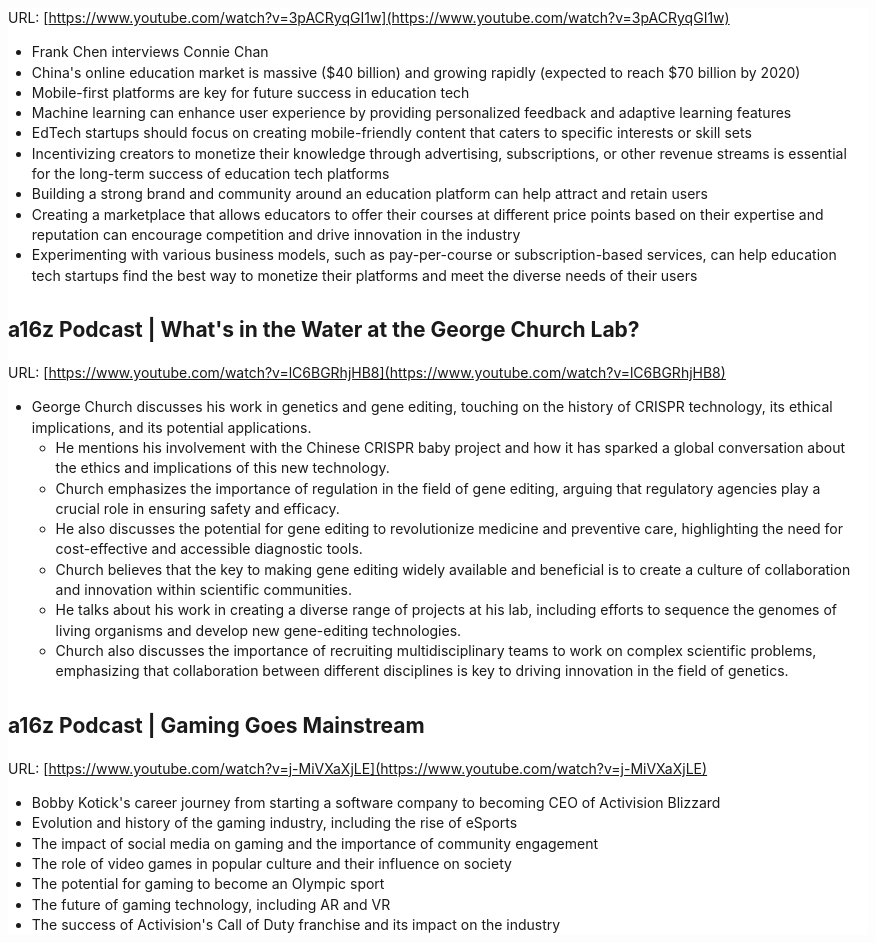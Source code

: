 URL: [https://www.youtube.com/watch?v=3pACRyqGI1w](https://www.youtube.com/watch?v=3pACRyqGI1w)

- Frank Chen interviews Connie Chan
- China's online education market is massive ($40 billion) and growing rapidly (expected to reach $70 billion by 2020)
- Mobile-first platforms are key for future success in education tech
- Machine learning can enhance user experience by providing personalized feedback and adaptive learning features
- EdTech startups should focus on creating mobile-friendly content that caters to specific interests or skill sets
- Incentivizing creators to monetize their knowledge through advertising, subscriptions, or other revenue streams is essential for the long-term success of education tech platforms
- Building a strong brand and community around an education platform can help attract and retain users
- Creating a marketplace that allows educators to offer their courses at different price points based on their expertise and reputation can encourage competition and drive innovation in the industry
- Experimenting with various business models, such as pay-per-course or subscription-based services, can help education tech startups find the best way to monetize their platforms and meet the diverse needs of their users


## a16z Podcast | What's in the Water at the George Church Lab?

URL: [https://www.youtube.com/watch?v=lC6BGRhjHB8](https://www.youtube.com/watch?v=lC6BGRhjHB8)

- George Church discusses his work in genetics and gene editing, touching on the history of CRISPR technology, its ethical implications, and its potential applications.
  - He mentions his involvement with the Chinese CRISPR baby project and how it has sparked a global conversation about the ethics and implications of this new technology.
  - Church emphasizes the importance of regulation in the field of gene editing, arguing that regulatory agencies play a crucial role in ensuring safety and efficacy.
  - He also discusses the potential for gene editing to revolutionize medicine and preventive care, highlighting the need for cost-effective and accessible diagnostic tools.
  - Church believes that the key to making gene editing widely available and beneficial is to create a culture of collaboration and innovation within scientific communities.
  - He talks about his work in creating a diverse range of projects at his lab, including efforts to sequence the genomes of living organisms and develop new gene-editing technologies.
  - Church also discusses the importance of recruiting multidisciplinary teams to work on complex scientific problems, emphasizing that collaboration between different disciplines is key to driving innovation in the field of genetics.


## a16z Podcast | Gaming Goes Mainstream

URL: [https://www.youtube.com/watch?v=j-MiVXaXjLE](https://www.youtube.com/watch?v=j-MiVXaXjLE)

- Bobby Kotick's career journey from starting a software company to becoming CEO of Activision Blizzard
- Evolution and history of the gaming industry, including the rise of eSports
- The impact of social media on gaming and the importance of community engagement
- The role of video games in popular culture and their influence on society
- The potential for gaming to become an Olympic sport
- The future of gaming technology, including AR and VR
- The success of Activision's Call of Duty franchise and its impact on the industry
